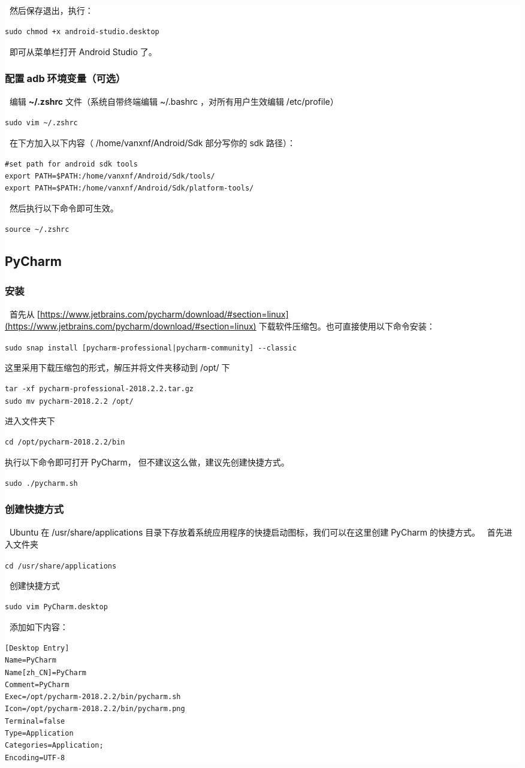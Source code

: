 ```
```
&nbsp;&nbsp;然后保存退出，执行：
```
sudo chmod +x android-studio.desktop
```
&nbsp;&nbsp;即可从菜单栏打开 Android Studio 了。

### 配置 adb 环境变量（可选）
&nbsp;&nbsp;编辑 **~/.zshrc** 文件（系统自带终端编辑 ~/.bashrc ，对所有用户生效编辑 /etc/profile）
```
sudo vim ~/.zshrc
```
&nbsp;&nbsp;在下方加入以下内容（ /home/vanxnf/Android/Sdk 部分写你的 sdk 路径）：
```
#set path for android sdk tools
export PATH=$PATH:/home/vanxnf/Android/Sdk/tools/
export PATH=$PATH:/home/vanxnf/Android/Sdk/platform-tools/
```
&nbsp;&nbsp;然后执行以下命令即可生效。
```
source ~/.zshrc
```

## PyCharm
### 安装
&nbsp;&nbsp;首先从 [https://www.jetbrains.com/pycharm/download/#section=linux](https://www.jetbrains.com/pycharm/download/#section=linux) 下载软件压缩包。也可直接使用以下命令安装：
```
sudo snap install [pycharm-professional|pycharm-community] --classic
```
这里采用下载压缩包的形式，解压并将文件夹移动到 /opt/ 下
```
tar -xf pycharm-professional-2018.2.2.tar.gz
sudo mv pycharm-2018.2.2 /opt/
```
进入文件夹下
```
cd /opt/pycharm-2018.2.2/bin
```
执行以下命令即可打开 PyCharm， 但不建议这么做，建议先创建快捷方式。
```
sudo ./pycharm.sh
```
### 创建快捷方式
&nbsp;&nbsp;Ubuntu 在 /usr/share/applications 目录下存放着系统应用程序的快捷启动图标，我们可以在这里创建 PyCharm 的快捷方式。
&nbsp;&nbsp;首先进入文件夹
```
cd /usr/share/applications
```
&nbsp;&nbsp;创建快捷方式
```
sudo vim PyCharm.desktop
```
&nbsp;&nbsp;添加如下内容：
```
[Desktop Entry]
Name=PyCharm
Name[zh_CN]=PyCharm
Comment=PyCharm
Exec=/opt/pycharm-2018.2.2/bin/pycharm.sh
Icon=/opt/pycharm-2018.2.2/bin/pycharm.png
Terminal=false
Type=Application
Categories=Application;
Encoding=UTF-8
```